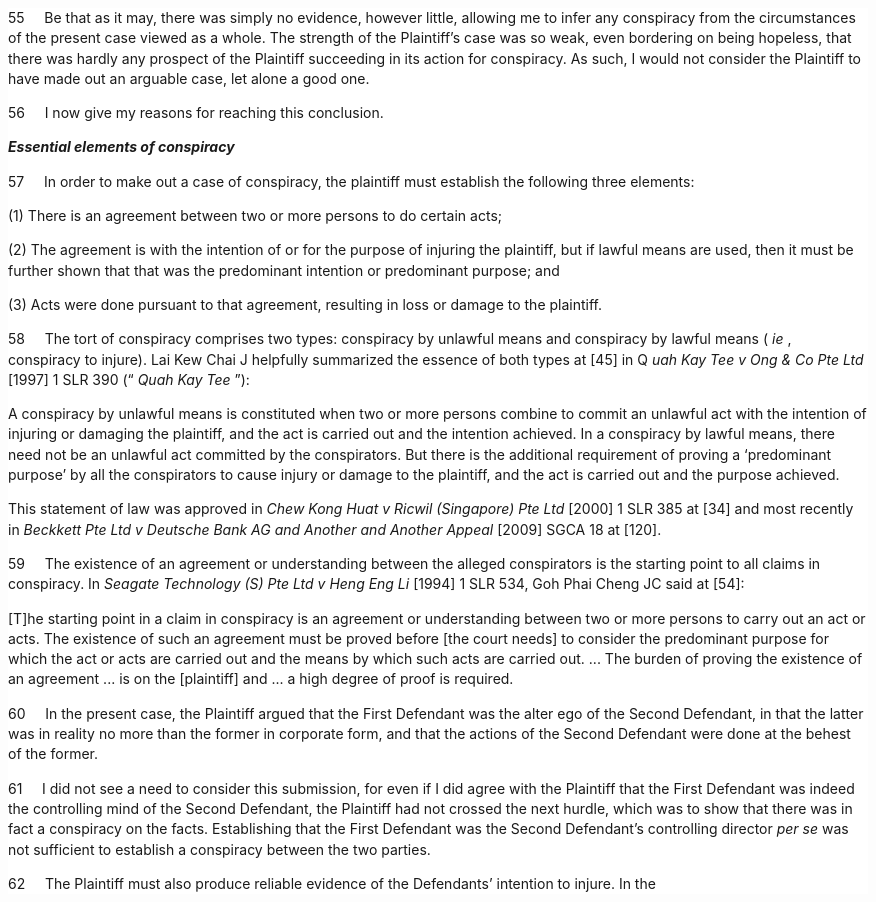 55     Be that as it may, there was simply no evidence, however little, allowing me to infer any conspiracy from the circumstances of the present case viewed as a whole. The strength of the Plaintiff’s case was so weak, even bordering on being hopeless, that there was hardly any prospect of the Plaintiff succeeding in its action for conspiracy. As such, I would not consider the Plaintiff to have made out an arguable case, let alone a good one. 


56     I now give my reasons for reaching this conclusion. 

**_Essential elements of conspiracy_** 

57     In order to make out a case of conspiracy, the plaintiff must establish the following three elements: 

 (1) There is an agreement between two or more persons to do certain acts; 

 (2) The agreement is with the intention of or for the purpose of injuring the plaintiff, but if lawful means are used, then it must be further shown that that was the predominant intention or predominant purpose; and 

 (3) Acts were done pursuant to that agreement, resulting in loss or damage to the plaintiff. 

58     The tort of conspiracy comprises two types: conspiracy by unlawful means and conspiracy by lawful means ( _ie_ , conspiracy to injure). Lai Kew Chai J helpfully summarized the essence of both types at [45] in Q _uah Kay Tee v Ong & Co Pte Ltd_ [1997] 1 SLR 390 (“ _Quah Kay Tee_ ”): 

 A conspiracy by unlawful means is constituted when two or more persons combine to commit an unlawful act with the intention of injuring or damaging the plaintiff, and the act is carried out and the intention achieved. In a conspiracy by lawful means, there need not be an unlawful act committed by the conspirators. But there is the additional requirement of proving a ‘predominant purpose’ by all the conspirators to cause injury or damage to the plaintiff, and the act is carried out and the purpose achieved. 

This statement of law was approved in _Chew Kong Huat v Ricwil (Singapore) Pte Ltd_ [2000] 1 SLR 385 at [34] and most recently in _Beckkett Pte Ltd v Deutsche Bank AG and Another and Another Appeal_ [2009] SGCA 18 at [120]. 

59     The existence of an agreement or understanding between the alleged conspirators is the starting point to all claims in conspiracy. In _Seagate Technology (S) Pte Ltd v Heng Eng Li_ [1994] 1 SLR 534, Goh Phai Cheng JC said at [54]: 

 [T]he starting point in a claim in conspiracy is an agreement or understanding between two or more persons to carry out an act or acts. The existence of such an agreement must be proved before [the court needs] to consider the predominant purpose for which the act or acts are carried out and the means by which such acts are carried out. ... The burden of proving the existence of an agreement ... is on the [plaintiff] and ... a high degree of proof is required. 

60     In the present case, the Plaintiff argued that the First Defendant was the alter ego of the Second Defendant, in that the latter was in reality no more than the former in corporate form, and that the actions of the Second Defendant were done at the behest of the former. 

61     I did not see a need to consider this submission, for even if I did agree with the Plaintiff that the First Defendant was indeed the controlling mind of the Second Defendant, the Plaintiff had not crossed the next hurdle, which was to show that there was in fact a conspiracy on the facts. Establishing that the First Defendant was the Second Defendant’s controlling director _per se_ was not sufficient to establish a conspiracy between the two parties. 

62     The Plaintiff must also produce reliable evidence of the Defendants’ intention to injure. In the 
